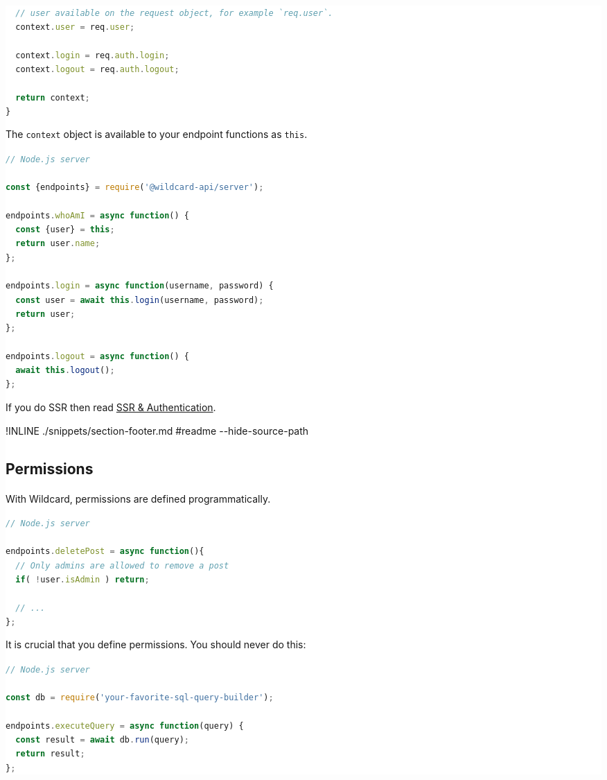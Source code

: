 ~~~js
  // user available on the request object, for example `req.user`.
  context.user = req.user;

  context.login = req.auth.login;
  context.logout = req.auth.logout;

  return context;
}
~~~

The `context` object is available to your endpoint functions as `this`.

~~~js
// Node.js server

const {endpoints} = require('@wildcard-api/server');

endpoints.whoAmI = async function() {
  const {user} = this;
  return user.name;
};

endpoints.login = async function(username, password) {
  const user = await this.login(username, password);
  return user;
};

endpoints.logout = async function() {
  await this.logout();
};
~~~

If you do SSR then read [SSR & Authentication](/docs/ssr-auth.md#ssr--authentication).

!INLINE ./snippets/section-footer.md #readme --hide-source-path



## Permissions

With Wildcard,
permissions are defined programmatically.

~~~js
// Node.js server

endpoints.deletePost = async function(){
  // Only admins are allowed to remove a post
  if( !user.isAdmin ) return;

  // ...
};
~~~

It is crucial that you define permissions.
You should never do this:
~~~js
// Node.js server

const db = require('your-favorite-sql-query-builder');

endpoints.executeQuery = async function(query) {
  const result = await db.run(query);
  return result;
};
~~~
